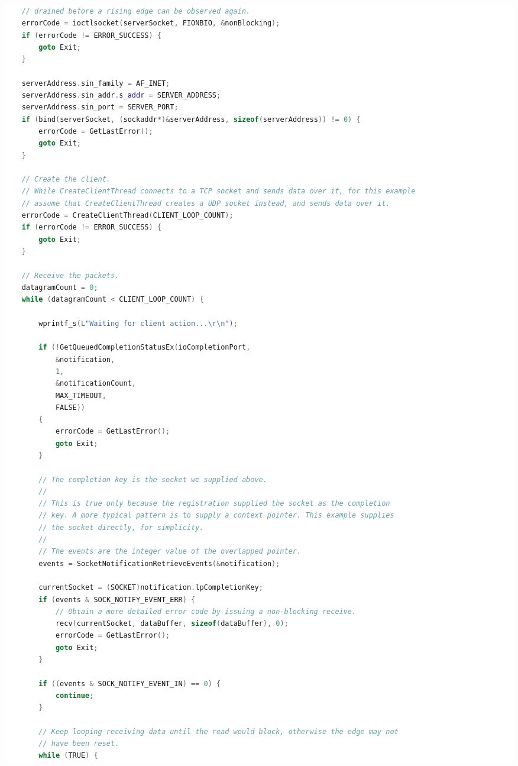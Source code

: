 ```cpp
    // drained before a rising edge can be observed again.
    errorCode = ioctlsocket(serverSocket, FIONBIO, &nonBlocking);
    if (errorCode != ERROR_SUCCESS) {
        goto Exit;
    }

    serverAddress.sin_family = AF_INET;
    serverAddress.sin_addr.s_addr = SERVER_ADDRESS;
    serverAddress.sin_port = SERVER_PORT;
    if (bind(serverSocket, (sockaddr*)&serverAddress, sizeof(serverAddress)) != 0) {
        errorCode = GetLastError();
        goto Exit;
    }

    // Create the client.
    // While CreateClientThread connects to a TCP socket and sends data over it, for this example
    // assume that CreateClientThread creates a UDP socket instead, and sends data over it.
    errorCode = CreateClientThread(CLIENT_LOOP_COUNT);
    if (errorCode != ERROR_SUCCESS) {
        goto Exit;
    }

    // Receive the packets.
    datagramCount = 0;
    while (datagramCount < CLIENT_LOOP_COUNT) {

        wprintf_s(L"Waiting for client action...\r\n");

        if (!GetQueuedCompletionStatusEx(ioCompletionPort,
            &notification,
            1,
            &notificationCount,
            MAX_TIMEOUT,
            FALSE))
        {
            errorCode = GetLastError();
            goto Exit;
        }

        // The completion key is the socket we supplied above.
        //
        // This is true only because the registration supplied the socket as the completion
        // key. A more typical pattern is to supply a context pointer. This example supplies
        // the socket directly, for simplicity.
        //
        // The events are the integer value of the overlapped pointer.
        events = SocketNotificationRetrieveEvents(&notification);

        currentSocket = (SOCKET)notification.lpCompletionKey;
        if (events & SOCK_NOTIFY_EVENT_ERR) {
            // Obtain a more detailed error code by issuing a non-blocking receive.
            recv(currentSocket, dataBuffer, sizeof(dataBuffer), 0);
            errorCode = GetLastError();
            goto Exit;
        }

        if ((events & SOCK_NOTIFY_EVENT_IN) == 0) {
            continue;
        }

        // Keep looping receiving data until the read would block, otherwise the edge may not
        // have been reset.
        while (TRUE) {
```
